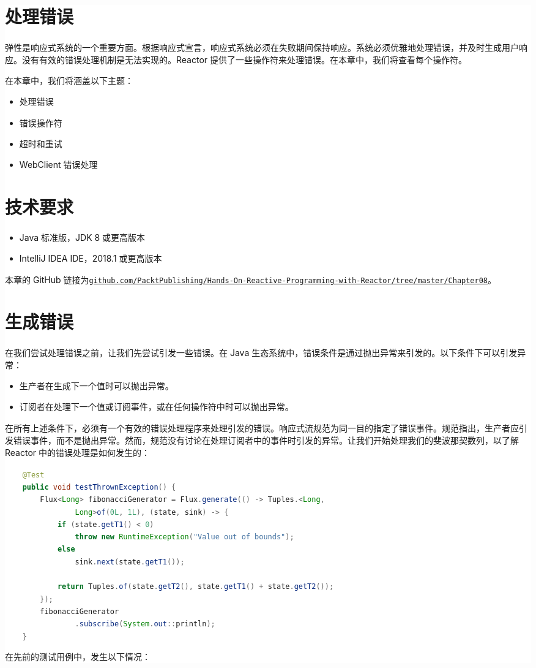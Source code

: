 # 处理错误

弹性是响应式系统的一个重要方面。根据响应式宣言，响应式系统必须在失败期间保持响应。系统必须优雅地处理错误，并及时生成用户响应。没有有效的错误处理机制是无法实现的。Reactor 提供了一些操作符来处理错误。在本章中，我们将查看每个操作符。

在本章中，我们将涵盖以下主题：

+   处理错误

+   错误操作符

+   超时和重试

+   WebClient 错误处理

# 技术要求

+   Java 标准版，JDK 8 或更高版本

+   IntelliJ IDEA IDE，2018.1 或更高版本

本章的 GitHub 链接为[`github.com/PacktPublishing/Hands-On-Reactive-Programming-with-Reactor/tree/master/Chapter08`](https://github.com/PacktPublishing/Hands-On-Reactive-Programming-with-Reactor/tree/master/Chapter08)。

# 生成错误

在我们尝试处理错误之前，让我们先尝试引发一些错误。在 Java 生态系统中，错误条件是通过抛出异常来引发的。以下条件下可以引发异常：

+   生产者在生成下一个值时可以抛出异常。

+   订阅者在处理下一个值或订阅事件，或在任何操作符中时可以抛出异常。

在所有上述条件下，必须有一个有效的错误处理程序来处理引发的错误。响应式流规范为同一目的指定了错误事件。规范指出，生产者应引发错误事件，而不是抛出异常。然而，规范没有讨论在处理订阅者中的事件时引发的异常。让我们开始处理我们的斐波那契数列，以了解 Reactor 中的错误处理是如何发生的：

```java
    @Test
    public void testThrownException() {
        Flux<Long> fibonacciGenerator = Flux.generate(() -> Tuples.<Long,
                Long>of(0L, 1L), (state, sink) -> {
            if (state.getT1() < 0)
                throw new RuntimeException("Value out of bounds");
            else
                sink.next(state.getT1());

            return Tuples.of(state.getT2(), state.getT1() + state.getT2());
        });
        fibonacciGenerator
                .subscribe(System.out::println);
    }  
```

在先前的测试用例中，发生以下情况：
